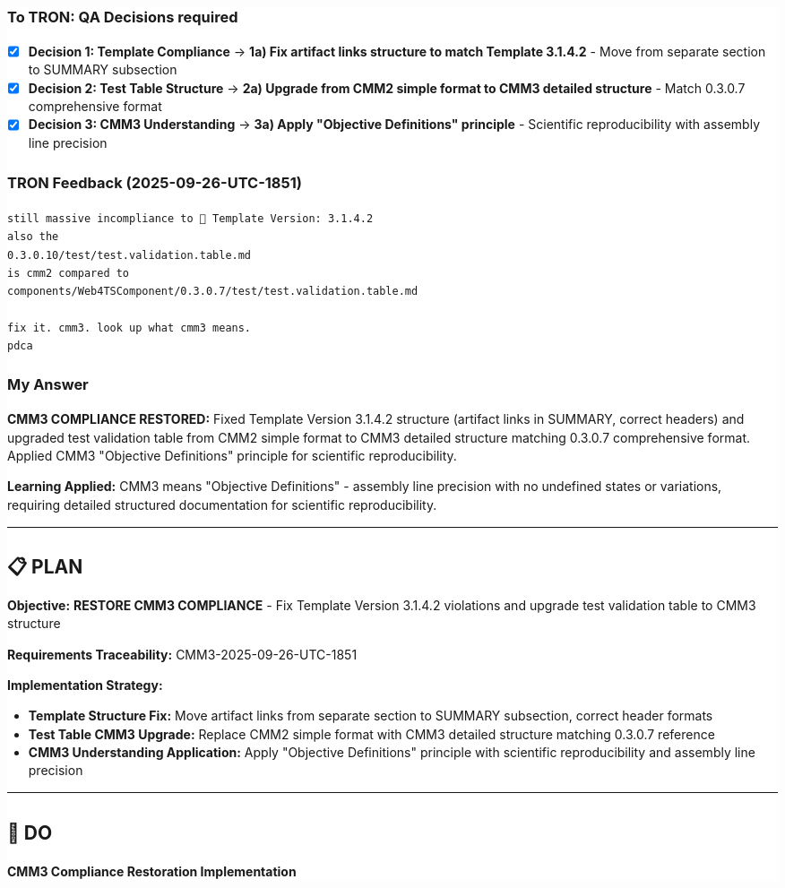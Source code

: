 ### **To TRON: QA Decisions required**
- [x] **Decision 1: Template Compliance** → **1a) Fix artifact links structure to match Template 3.1.4.2** - Move from separate section to SUMMARY subsection
- [x] **Decision 2: Test Table Structure** → **2a) Upgrade from CMM2 simple format to CMM3 detailed structure** - Match 0.3.0.7 comprehensive format
- [x] **Decision 3: CMM3 Understanding** → **3a) Apply "Objective Definitions" principle** - Scientific reproducibility with assembly line precision

### **TRON Feedback (2025-09-26-UTC-1851)**
```quote
still massive incompliance to 🎯 Template Version: 3.1.4.2
also the 
0.3.0.10/test/test.validation.table.md
is cmm2 compared to 
components/Web4TSComponent/0.3.0.7/test/test.validation.table.md

fix it. cmm3. look up what cmm3 means.
pdca
```

### **My Answer**
**CMM3 COMPLIANCE RESTORED:** Fixed Template Version 3.1.4.2 structure (artifact links in SUMMARY, correct headers) and upgraded test validation table from CMM2 simple format to CMM3 detailed structure matching 0.3.0.7 comprehensive format. Applied CMM3 "Objective Definitions" principle for scientific reproducibility.

**Learning Applied:** CMM3 means "Objective Definitions" - assembly line precision with no undefined states or variations, requiring detailed structured documentation for scientific reproducibility.

---

## **📋 PLAN**

**Objective:** **RESTORE CMM3 COMPLIANCE** - Fix Template Version 3.1.4.2 violations and upgrade test validation table to CMM3 structure

**Requirements Traceability:** CMM3-2025-09-26-UTC-1851

**Implementation Strategy:**
- **Template Structure Fix:** Move artifact links from separate section to SUMMARY subsection, correct header formats
- **Test Table CMM3 Upgrade:** Replace CMM2 simple format with CMM3 detailed structure matching 0.3.0.7 reference
- **CMM3 Understanding Application:** Apply "Objective Definitions" principle with scientific reproducibility and assembly line precision

---

## **🔧 DO**

**CMM3 Compliance Restoration Implementation**

